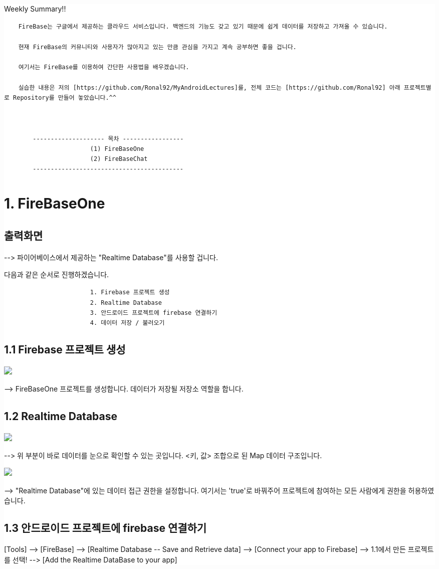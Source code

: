 Weekly Summary!!

		FireBase는 구글에서 제공하는 클라우드 서비스입니다. 백엔드의 기능도 갖고 있기 때문에 쉽게 데이터를 저장하고 가져올 수 있습니다.

		현재 FireBase의 커뮤니티와 사용자가 많아지고 있는 만큼 관심을 가지고 계속 공부하면 좋을 겁니다.

		여기서는 FireBase를 이용하여 간단한 사용법을 배우겠습니다.

		실습한 내용은 저의 [https://github.com/Ronal92/MyAndroidLectures]를, 전체 코드는 [https://github.com/Ronal92] 아래 프로젝트별로 Repository를 만들어 놓았습니다.^^
	   	 


			-------------------- 목차 -----------------
							(1) FireBaseOne
							(2) FireBaseChat			
			------------------------------------------

# 1. FireBaseOne

## 출력화면



--> 파이어베이스에서 제공하는 "Realtime Database"를 사용할 겁니다.

다음과 같은 순서로 진행하겠습니다.
							
							1. Firebase 프로젝트 생성
							2. Realtime Database 
							3. 안드로이드 프로젝트에 firebase 연결하기
							4. 데이터 저장 / 불러오기

## 1.1 Firebase 프로젝트 생성

![](http://i.imgur.com/Esuz40W.png)

--> FireBaseOne 프로젝트를 생성합니다. 데이터가 저장될 저장소 역할을 합니다.

## 1.2 Realtime Database

![](http://i.imgur.com/E0V5gwM.png)

--> 위 부분이 바로 데이터를 눈으로 확인할 수 있는 곳입니다. <키, 값> 조합으로 된 Map 데이터 구조입니다.

![](http://i.imgur.com/dT8hoVA.png)

--> "Realtime Database"에 있는 데이터 접근 권한을 설정합니다. 여기서는 'true'로 바꿔주어 프로젝트에 참여하는 모든 사람에게 권한을 허용하였습니다.

## 1.3 안드로이드 프로젝트에 firebase 연결하기

[Tools] --> [FireBase] --> [Realtime Database -- Save and Retrieve data] --> [Connect your app to Firebase] --> 1.1에서 만든 프로젝트를 선택! --> [Add the Realtime DataBase to your app]
